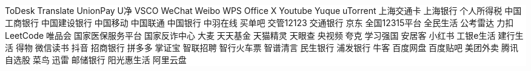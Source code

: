 ToDesk
Translate
UnionPay
U净
VSCO
WeChat
Weibo
WPS Office
X
Youtube
Yuque
uTorrent
上海交通卡
上海银行
个人所得税
中国工商银行
中国建设银行
中国移动
中国联通
中国银行
中羽在线
买单吧
交管12123
交通银行
京东
全国12315平台
全民生活
公考雷达
力扣 LeetCode
唯品会
国家医保服务平台
国家反诈中心
大麦
天天基金
天猫精灵
天眼查
央视频
夸克
学习强国
安居客
小红书
工银e生活
建行生活
得物
微信读书
抖音
招商银行
拼多多
掌证宝
智联招聘
智行火车票
智谱清言
民生银行
浦发银行
牛客
百度网盘
百度贴吧
美团外卖
腾讯自选股
菜鸟
迅雷
邮储银行
阳光惠生活
阿里云盘